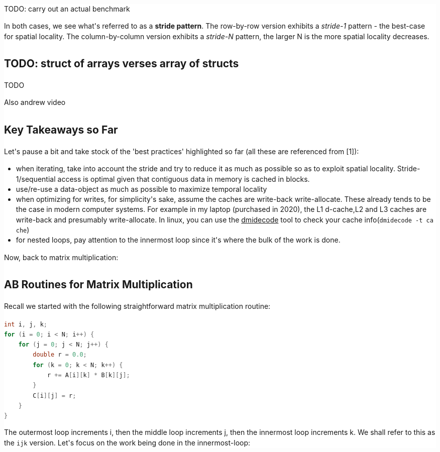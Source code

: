 TODO: carry out an actual benchmark

In both cases, we see what's referred to as a **stride pattern**. The row-by-row
version exhibits a _stride-1_ pattern - the best-case for spatial locality. The
column-by-column version exhibits a _stride-N_ pattern, the larger N is the more
spatial locality decreases.

## TODO: struct of arrays verses array of structs

TODO

Also andrew video

## Key Takeaways so Far

Let's pause a bit and take stock of the 'best practices' highlighted so far (all
these are referenced from [1]):

- when iterating, take into account the stride and try to reduce it as much as
  possible so as to exploit spatial locality. Stride-1/sequential access is
  optimal given that contiguous data in memory is cached in blocks.
- use/re-use a data-object as much as possible to maximize temporal locality
- when optimizing for writes, for simplicity's sake, assume the caches are
  write-back write-allocate. These already tends to be the case in modern
  computer systems. For example in my laptop (purchased in 2020), the L1
  d-cache,L2 and L3 caches are write-back and presumably write-allocate. In
  linux, you can use the [dmidecode](https://linux.die.net/man/8/dmidecode) tool
  to check your cache info(`dmidecode -t cache`)
- for nested loops, pay attention to the innermost loop since it's where the
  bulk of the work is done.

Now, back to matrix multiplication:

## AB Routines for Matrix Multiplication

Recall we started with the following straightforward matrix multiplication
routine:

```C
int i, j, k;
for (i = 0; i < N; i++) {
    for (j = 0; j < N; j++) {
        double r = 0.0;
        for (k = 0; k < N; k++) {
            r += A[i][k] * B[k][j];
        }
        C[i][j] = r;
    }
}
```

The outermost loop increments i, then the middle loop increments j, then the
innermost loop increments k. We shall refer to this as the `ijk` version. Let's
focus on the work being done in the innermost-loop:
